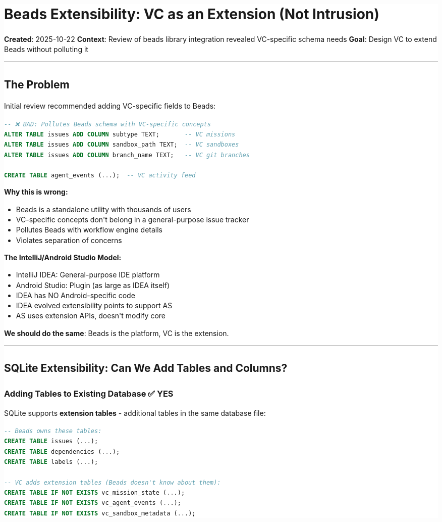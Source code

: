 # Beads Extensibility: VC as an Extension (Not Intrusion)

**Created**: 2025-10-22
**Context**: Review of beads library integration revealed VC-specific schema needs
**Goal**: Design VC to extend Beads without polluting it

---

## The Problem

Initial review recommended adding VC-specific fields to Beads:

```sql
-- ❌ BAD: Pollutes Beads schema with VC-specific concepts
ALTER TABLE issues ADD COLUMN subtype TEXT;       -- VC missions
ALTER TABLE issues ADD COLUMN sandbox_path TEXT;  -- VC sandboxes
ALTER TABLE issues ADD COLUMN branch_name TEXT;   -- VC git branches

CREATE TABLE agent_events (...);  -- VC activity feed
```

**Why this is wrong:**
- Beads is a standalone utility with thousands of users
- VC-specific concepts don't belong in a general-purpose issue tracker
- Pollutes Beads with workflow engine details
- Violates separation of concerns

**The IntelliJ/Android Studio Model:**
- IntelliJ IDEA: General-purpose IDE platform
- Android Studio: Plugin (as large as IDEA itself)
- IDEA has NO Android-specific code
- IDEA evolved extensibility points to support AS
- AS uses extension APIs, doesn't modify core

**We should do the same**: Beads is the platform, VC is the extension.

---

## SQLite Extensibility: Can We Add Tables and Columns?

### Adding Tables to Existing Database ✅ YES

SQLite supports **extension tables** - additional tables in the same database file:

```sql
-- Beads owns these tables:
CREATE TABLE issues (...);
CREATE TABLE dependencies (...);
CREATE TABLE labels (...);

-- VC adds extension tables (Beads doesn't know about them):
CREATE TABLE IF NOT EXISTS vc_mission_state (...);
CREATE TABLE IF NOT EXISTS vc_agent_events (...);
CREATE TABLE IF NOT EXISTS vc_sandbox_metadata (...);
```
